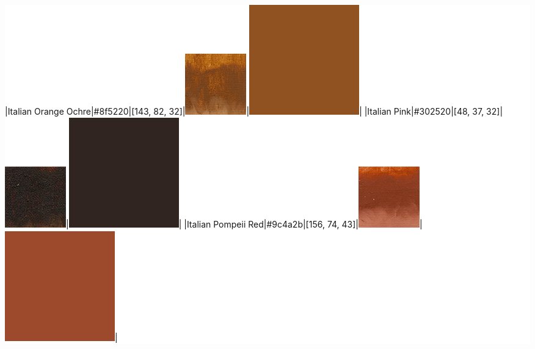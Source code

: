|Italian Orange Ochre|#8f5220|[143, 82, 32]|![](./images/italian_orange_ochre_swatch.jpg)|![](./returned_colors/italian_orange_ochre_returned.jpg)|
|Italian Pink|#302520|[48, 37, 32]|![](./images/italian_pink_swatch.jpg)|![](./returned_colors/italian_pink_returned.jpg)|
|Italian Pompeii Red|#9c4a2b|[156, 74, 43]|![](./images/italian_pompeii_red_swatch.jpg)|![](./returned_colors/italian_pompeii_red_returned.jpg)|